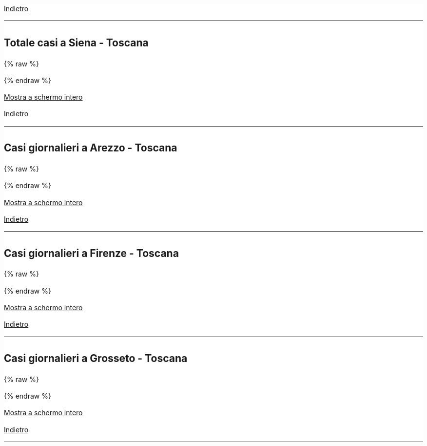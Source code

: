 [Indietro](#prov)

---

<a name="Siena"></a>
## Totale casi a Siena - Toscana
{% raw %}
<iframe src="/COVID-19-Italia/plots/Toscana_Siena.html" width="100%" sandbox="allow-same-origin allow-scripts" height="340" scrolling="no" seamless="seamless" frameborder="0"></iframe>
{% endraw %}

[Mostra a schermo intero](/COVID-19-Italia/plots/Toscana_Siena.html)

[Indietro](#prov)

---

<a name="Arezzo_daily"></a>
## Casi giornalieri a Arezzo - Toscana
{% raw %}
<iframe src="/COVID-19-Italia/plots/Toscana_Arezzo_daily.html" width="100%" sandbox="allow-same-origin allow-scripts" height="340" scrolling="no" seamless="seamless" frameborder="0"></iframe>
{% endraw %}

[Mostra a schermo intero](/COVID-19-Italia/plots/Toscana_Arezzo_daily.html)

[Indietro](#prov)

---

<a name="Firenze_daily"></a>
## Casi giornalieri a Firenze - Toscana
{% raw %}
<iframe src="/COVID-19-Italia/plots/Toscana_Firenze_daily.html" width="100%" sandbox="allow-same-origin allow-scripts" height="340" scrolling="no" seamless="seamless" frameborder="0"></iframe>
{% endraw %}

[Mostra a schermo intero](/COVID-19-Italia/plots/Toscana_Firenze_daily.html)

[Indietro](#prov)

---

<a name="Grosseto_daily"></a>
## Casi giornalieri a Grosseto - Toscana
{% raw %}
<iframe src="/COVID-19-Italia/plots/Toscana_Grosseto_daily.html" width="100%" sandbox="allow-same-origin allow-scripts" height="340" scrolling="no" seamless="seamless" frameborder="0"></iframe>
{% endraw %}

[Mostra a schermo intero](/COVID-19-Italia/plots/Toscana_Grosseto_daily.html)

[Indietro](#prov)

---